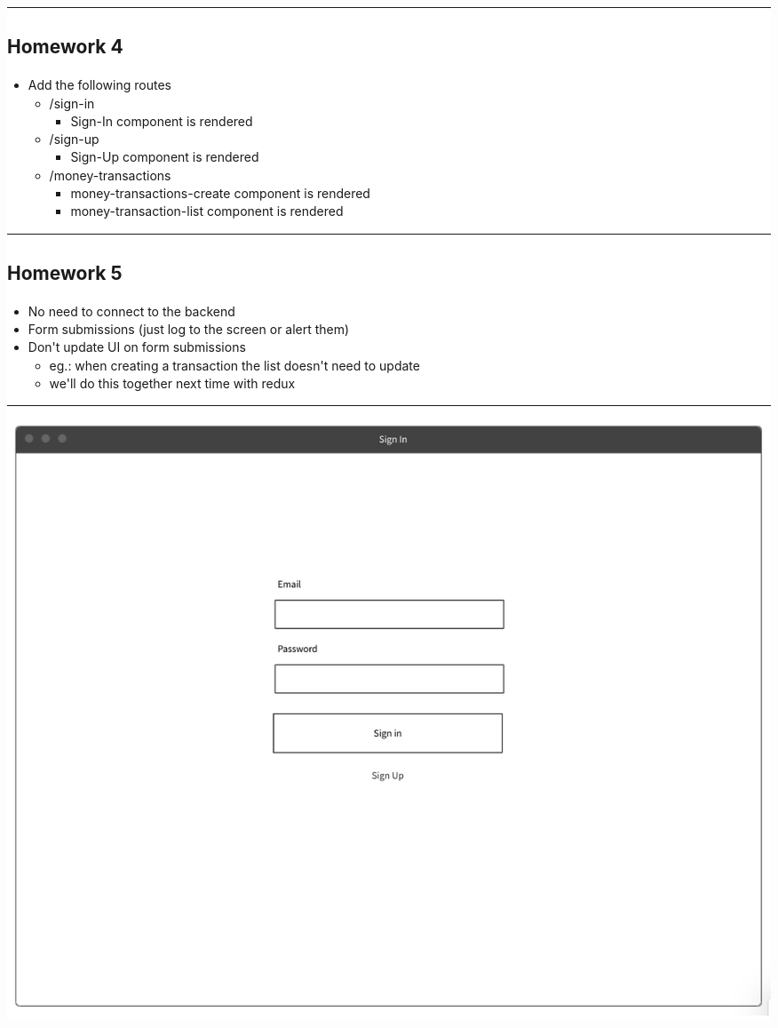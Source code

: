 ----

## Homework 4

- Add the following routes
  - /sign-in
    - Sign-In component is rendered
  - /sign-up
    - Sign-Up component is rendered
  - /money-transactions
    - money-transactions-create component is rendered
    - money-transaction-list component is rendered

----

## Homework 5

- No need to connect to the backend
- Form submissions (just log to the screen or alert them)
- Don't update UI on form submissions
  - eg.: when creating a transaction the list doesn't need to update
  - we'll do this together next time with redux

----

![sign_in](assets/sign_in_wireframe.png)
